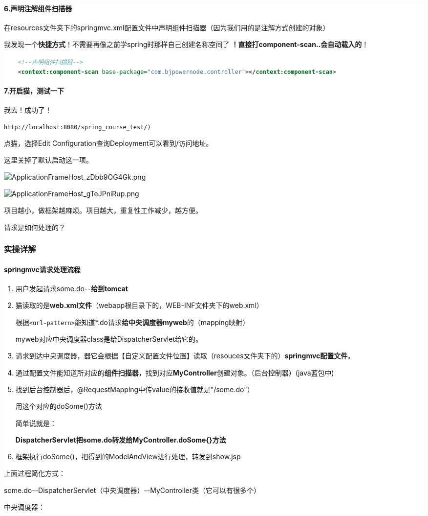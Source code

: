 #### 6.声明注解组件扫描器

在resources文件夹下的springmvc.xml配置文件中声明组件扫描器（因为我们用的是注解方式创建的对象）

我发现一个**快捷方式**！不需要再像之前学spring时那样自己创建名称空间了 **！直接打component-scan..会自动载入的**！

```xml
    <!--声明组件扫描器-->
    <context:component-scan base-package="com.bjpowernode.controller"></context:component-scan>
```

#### 7.开启猫，测试一下

我去！成功了！

`http://localhost:8080/spring_course_test/)`

点猫，选择Edit Configuration查询Deployment可以看到/访问地址。

这里关掉了默认启动这一项。

![ApplicationFrameHost_zDbb9OG4Gk.png](https://raw.githubusercontent.com/Fanyup/cloudimg/master/img/ApplicationFrameHost_zDbb9OG4Gk.png)

![ApplicationFrameHost_gTeJPniRup.png](https://raw.githubusercontent.com/Fanyup/cloudimg/master/img/ApplicationFrameHost_gTeJPniRup.png)

项目越小，做框架越麻烦。项目越大，重复性工作减少，越方便。

请求是如何处理的？

### 实操详解

#### springmvc请求处理流程

1. 用户发起请求some.do--**给到tomcat**

2. 猫读取的是**web.xml文件**（webapp根目录下的，WEB-INF文件夹下的web.xml）
   
   根据`<url-pattern>`能知道*.do请求**给中央调度器myweb**的（mapping映射）
   
   myweb对应中央调度器class是给DispatcherServlet给它的。

3. 请求到达中央调度器，器它会根据【自定义配置文件位置】读取（resouces文件夹下的）**springmvc配置文件**。

4. 通过配置文件能知道所对应的**组件扫描器**，找到对应**MyController**创建对象。（后台控制器）(java蓝包中)

5. 找到后台控制器后，@RequestMapping中传value的接收值就是"/some.do"）
   
   用这个对应的doSome()方法
   
   简单说就是：
   
   **DispatcherServlet把some.do转发给MyController.doSome{}方法**

6. 框架执行doSome()，把得到的ModelAndView进行处理，转发到show.jsp

上面过程简化方式：

some.do--DispatcherServlet（中央调度器）--MyController类（它可以有很多个）

中央调度器：
